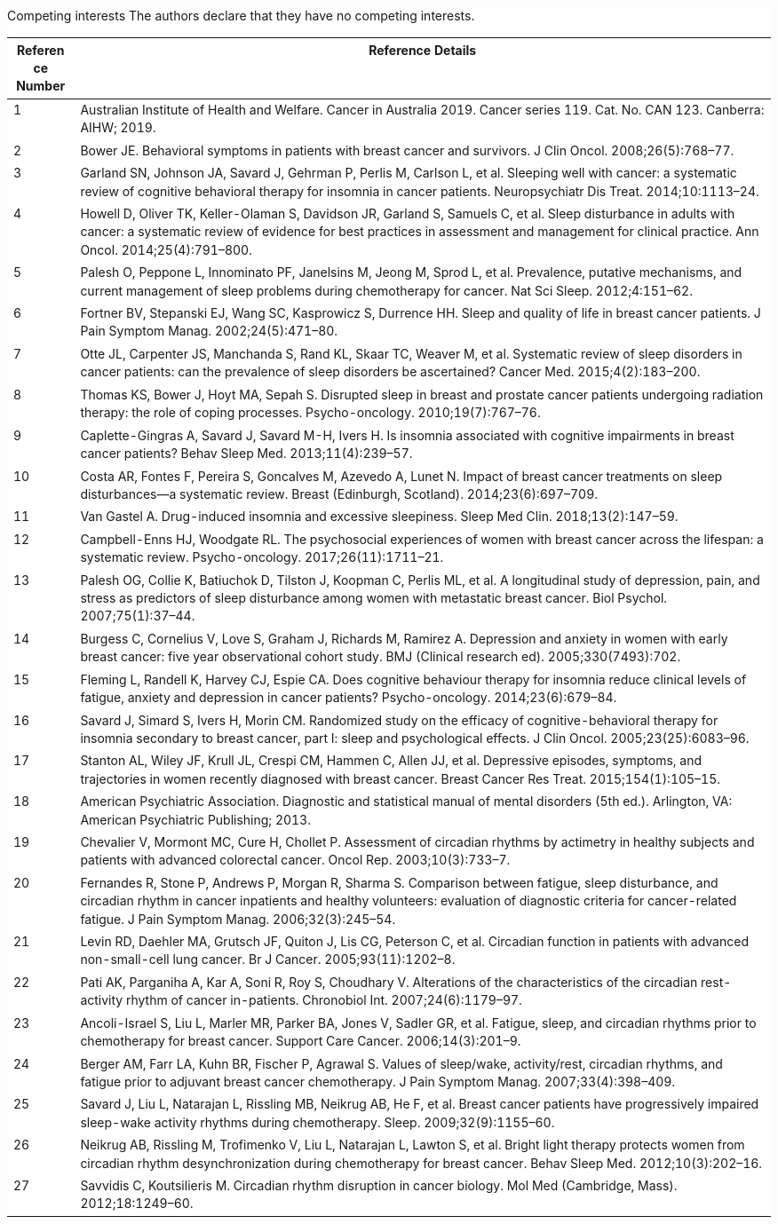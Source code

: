 Competing interests
The authors declare that they have no competing interests.

| Reference Number | Reference Details |
|------------------|------------------|
| 1                | Australian Institute of Health and Welfare. Cancer in Australia 2019. Cancer series 119. Cat. No. CAN 123. Canberra: AIHW; 2019. |
| 2                | Bower JE. Behavioral symptoms in patients with breast cancer and survivors. J Clin Oncol. 2008;26(5):768–77. |
| 3                | Garland SN, Johnson JA, Savard J, Gehrman P, Perlis M, Carlson L, et al. Sleeping well with cancer: a systematic review of cognitive behavioral therapy for insomnia in cancer patients. Neuropsychiatr Dis Treat. 2014;10:1113–24. |
| 4                | Howell D, Oliver TK, Keller-Olaman S, Davidson JR, Garland S, Samuels C, et al. Sleep disturbance in adults with cancer: a systematic review of evidence for best practices in assessment and management for clinical practice. Ann Oncol. 2014;25(4):791–800. |
| 5                | Palesh O, Peppone L, Innominato PF, Janelsins M, Jeong M, Sprod L, et al. Prevalence, putative mechanisms, and current management of sleep problems during chemotherapy for cancer. Nat Sci Sleep. 2012;4:151–62. |
| 6                | Fortner BV, Stepanski EJ, Wang SC, Kasprowicz S, Durrence HH. Sleep and quality of life in breast cancer patients. J Pain Symptom Manag. 2002;24(5):471–80. |
| 7                | Otte JL, Carpenter JS, Manchanda S, Rand KL, Skaar TC, Weaver M, et al. Systematic review of sleep disorders in cancer patients: can the prevalence of sleep disorders be ascertained? Cancer Med. 2015;4(2):183–200. |
| 8                | Thomas KS, Bower J, Hoyt MA, Sepah S. Disrupted sleep in breast and prostate cancer patients undergoing radiation therapy: the role of coping processes. Psycho-oncology. 2010;19(7):767–76. |
| 9                | Caplette-Gingras A, Savard J, Savard M-H, Ivers H. Is insomnia associated with cognitive impairments in breast cancer patients? Behav Sleep Med. 2013;11(4):239–57. |
| 10               | Costa AR, Fontes F, Pereira S, Goncalves M, Azevedo A, Lunet N. Impact of breast cancer treatments on sleep disturbances—a systematic review. Breast (Edinburgh, Scotland). 2014;23(6):697–709. |
| 11               | Van Gastel A. Drug-induced insomnia and excessive sleepiness. Sleep Med Clin. 2018;13(2):147–59. |
| 12               | Campbell-Enns HJ, Woodgate RL. The psychosocial experiences of women with breast cancer across the lifespan: a systematic review. Psycho-oncology. 2017;26(11):1711–21. |
| 13               | Palesh OG, Collie K, Batiuchok D, Tilston J, Koopman C, Perlis ML, et al. A longitudinal study of depression, pain, and stress as predictors of sleep disturbance among women with metastatic breast cancer. Biol Psychol. 2007;75(1):37–44. |
| 14               | Burgess C, Cornelius V, Love S, Graham J, Richards M, Ramirez A. Depression and anxiety in women with early breast cancer: five year observational cohort study. BMJ (Clinical research ed). 2005;330(7493):702. |
| 15               | Fleming L, Randell K, Harvey CJ, Espie CA. Does cognitive behaviour therapy for insomnia reduce clinical levels of fatigue, anxiety and depression in cancer patients? Psycho-oncology. 2014;23(6):679–84. |
| 16               | Savard J, Simard S, Ivers H, Morin CM. Randomized study on the efficacy of cognitive-behavioral therapy for insomnia secondary to breast cancer, part I: sleep and psychological effects. J Clin Oncol. 2005;23(25):6083–96. |
| 17               | Stanton AL, Wiley JF, Krull JL, Crespi CM, Hammen C, Allen JJ, et al. Depressive episodes, symptoms, and trajectories in women recently diagnosed with breast cancer. Breast Cancer Res Treat. 2015;154(1):105–15. |
| 18               | American Psychiatric Association. Diagnostic and statistical manual of mental disorders (5th ed.). Arlington, VA: American Psychiatric Publishing; 2013. |
| 19               | Chevalier V, Mormont MC, Cure H, Chollet P. Assessment of circadian rhythms by actimetry in healthy subjects and patients with advanced colorectal cancer. Oncol Rep. 2003;10(3):733–7. |
| 20               | Fernandes R, Stone P, Andrews P, Morgan R, Sharma S. Comparison between fatigue, sleep disturbance, and circadian rhythm in cancer inpatients and healthy volunteers: evaluation of diagnostic criteria for cancer-related fatigue. J Pain Symptom Manag. 2006;32(3):245–54. |
| 21               | Levin RD, Daehler MA, Grutsch JF, Quiton J, Lis CG, Peterson C, et al. Circadian function in patients with advanced non-small-cell lung cancer. Br J Cancer. 2005;93(11):1202–8. |
| 22               | Pati AK, Parganiha A, Kar A, Soni R, Roy S, Choudhary V. Alterations of the characteristics of the circadian rest-activity rhythm of cancer in-patients. Chronobiol Int. 2007;24(6):1179–97. |
| 23               | Ancoli-Israel S, Liu L, Marler MR, Parker BA, Jones V, Sadler GR, et al. Fatigue, sleep, and circadian rhythms prior to chemotherapy for breast cancer. Support Care Cancer. 2006;14(3):201–9. |
| 24               | Berger AM, Farr LA, Kuhn BR, Fischer P, Agrawal S. Values of sleep/wake, activity/rest, circadian rhythms, and fatigue prior to adjuvant breast cancer chemotherapy. J Pain Symptom Manag. 2007;33(4):398–409. |
| 25               | Savard J, Liu L, Natarajan L, Rissling MB, Neikrug AB, He F, et al. Breast cancer patients have progressively impaired sleep-wake activity rhythms during chemotherapy. Sleep. 2009;32(9):1155–60. |
| 26               | Neikrug AB, Rissling M, Trofimenko V, Liu L, Natarajan L, Lawton S, et al. Bright light therapy protects women from circadian rhythm desynchronization during chemotherapy for breast cancer. Behav Sleep Med. 2012;10(3):202–16. |
| 27               | Savvidis C, Koutsilieris M. Circadian rhythm disruption in cancer biology. Mol Med (Cambridge, Mass). 2012;18:1249–60. |
